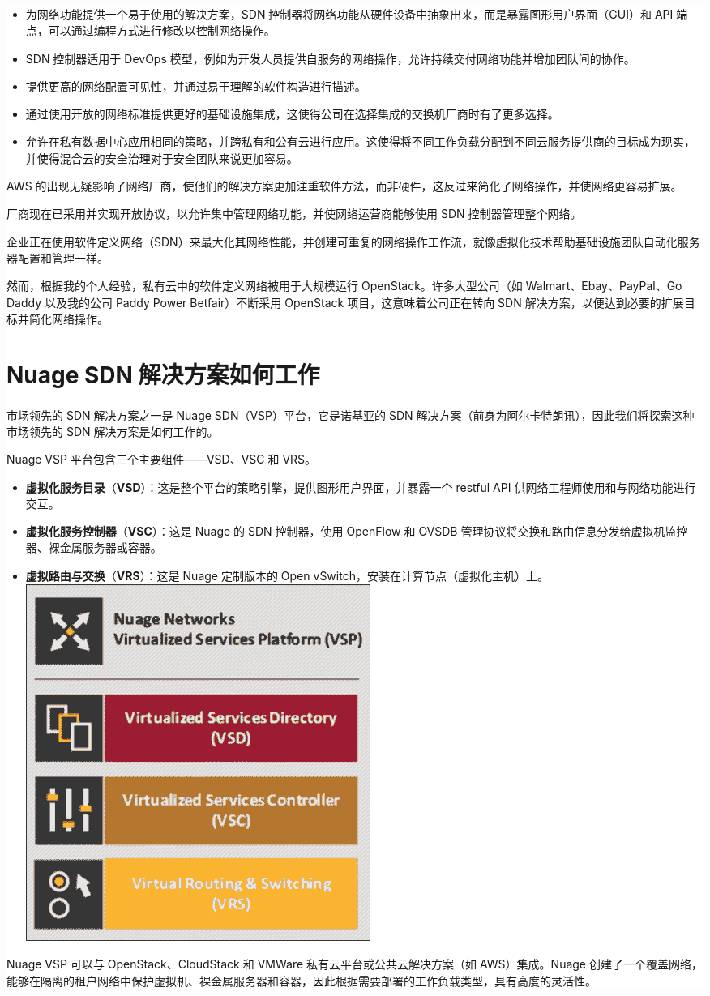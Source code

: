 +   为网络功能提供一个易于使用的解决方案，SDN 控制器将网络功能从硬件设备中抽象出来，而是暴露图形用户界面（GUI）和 API 端点，可以通过编程方式进行修改以控制网络操作。

+   SDN 控制器适用于 DevOps 模型，例如为开发人员提供自服务的网络操作，允许持续交付网络功能并增加团队间的协作。

+   提供更高的网络配置可见性，并通过易于理解的软件构造进行描述。

+   通过使用开放的网络标准提供更好的基础设施集成，这使得公司在选择集成的交换机厂商时有了更多选择。

+   允许在私有数据中心应用相同的策略，并跨私有和公有云进行应用。这使得将不同工作负载分配到不同云服务提供商的目标成为现实，并使得混合云的安全治理对于安全团队来说更加容易。

AWS 的出现无疑影响了网络厂商，使他们的解决方案更加注重软件方法，而非硬件，这反过来简化了网络操作，并使网络更容易扩展。

厂商现在已采用并实现开放协议，以允许集中管理网络功能，并使网络运营商能够使用 SDN 控制器管理整个网络。

企业正在使用软件定义网络（SDN）来最大化其网络性能，并创建可重复的网络操作工作流，就像虚拟化技术帮助基础设施团队自动化服务器配置和管理一样。

然而，根据我的个人经验，私有云中的软件定义网络被用于大规模运行 OpenStack。许多大型公司（如 Walmart、Ebay、PayPal、Go Daddy 以及我的公司 Paddy Power Betfair）不断采用 OpenStack 项目，这意味着公司正在转向 SDN 解决方案，以便达到必要的扩展目标并简化网络操作。

# Nuage SDN 解决方案如何工作

市场领先的 SDN 解决方案之一是 Nuage SDN（VSP）平台，它是诺基亚的 SDN 解决方案（前身为阿尔卡特朗讯），因此我们将探索这种市场领先的 SDN 解决方案是如何工作的。

Nuage VSP 平台包含三个主要组件——VSD、VSC 和 VRS。

+   **虚拟化服务目录**（**VSD**）：这是整个平台的策略引擎，提供图形用户界面，并暴露一个 restful API 供网络工程师使用和与网络功能进行交互。

+   **虚拟化服务控制器**（**VSC**）：这是 Nuage 的 SDN 控制器，使用 OpenFlow 和 OVSDB 管理协议将交换和路由信息分发给虚拟机监控器、裸金属服务器或容器。

+   **虚拟路由与交换**（**VRS**）：这是 Nuage 定制版本的 Open vSwitch，安装在计算节点（虚拟化主机）上。![Nuage SDN 解决方案的工作原理](img/B05559_02_01.jpg)

Nuage VSP 可以与 OpenStack、CloudStack 和 VMWare 私有云平台或公共云解决方案（如 AWS）集成。Nuage 创建了一个覆盖网络，能够在隔离的租户网络中保护虚拟机、裸金属服务器和容器，因此根据需要部署的工作负载类型，具有高度的灵活性。
